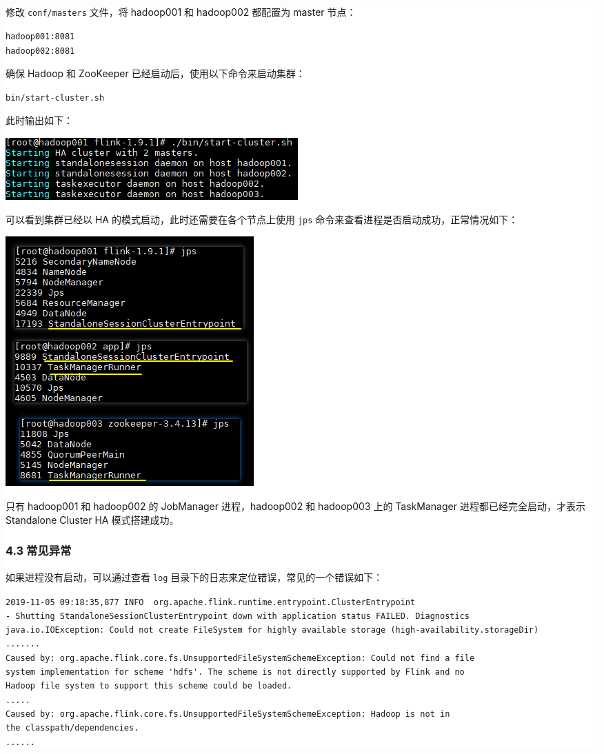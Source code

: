 修改 `conf/masters` 文件，将 hadoop001 和 hadoop002 都配置为 master 节点：

```shell
hadoop001:8081
hadoop002:8081
```

确保 Hadoop 和 ZooKeeper 已经启动后，使用以下命令来启动集群：

```shell
bin/start-cluster.sh
```

此时输出如下：


![flink-standalone-cluster-ha](/BigData-Notes/pictures/flink-standalone-cluster-ha.png)



可以看到集群已经以 HA 的模式启动，此时还需要在各个节点上使用 `jps` 命令来查看进程是否启动成功，正常情况如下：


![flink-standalone-cluster-jps](/BigData-Notes/pictures/flink-standalone-cluster-jps.png)



只有 hadoop001 和 hadoop002 的 JobManager 进程，hadoop002 和 hadoop003 上的 TaskManager 进程都已经完全启动，才表示 Standalone Cluster HA 模式搭建成功。

### 4.3 常见异常

如果进程没有启动，可以通过查看 `log` 目录下的日志来定位错误，常见的一个错误如下：

```shell
2019-11-05 09:18:35,877 INFO  org.apache.flink.runtime.entrypoint.ClusterEntrypoint      
- Shutting StandaloneSessionClusterEntrypoint down with application status FAILED. Diagnostics
java.io.IOException: Could not create FileSystem for highly available storage (high-availability.storageDir)
.......
Caused by: org.apache.flink.core.fs.UnsupportedFileSystemSchemeException: Could not find a file 
system implementation for scheme 'hdfs'. The scheme is not directly supported by Flink and no 
Hadoop file system to support this scheme could be loaded.
.....
Caused by: org.apache.flink.core.fs.UnsupportedFileSystemSchemeException: Hadoop is not in 
the classpath/dependencies.
......
```